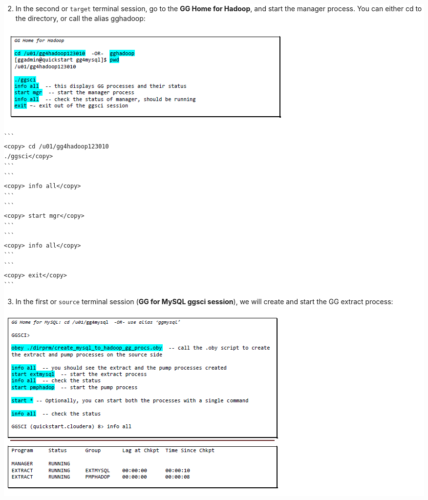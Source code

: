 2. In the second or `target` terminal session, go to the **GG Home for Hadoop**, and start the manager process. You can either cd to the directory, or call the alias gghadoop:

  ![](./images/d3.png " ")

    ```
    <copy> cd /u01/gg4hadoop123010
    ./ggsci</copy>
    ```
    ```
    <copy> info all</copy>	 
    ```
    ```
    <copy> start mgr</copy>		
    ```
    ```
    <copy> info all</copy>	 
    ```
    ```
    <copy> exit</copy>
    ```

3. In the first or `source` terminal session (**GG for MySQL ggsci session**), we will create and start the GG extract process:

  ![](./images/d4.png " ")
  ![](./images/d5.png " ")
